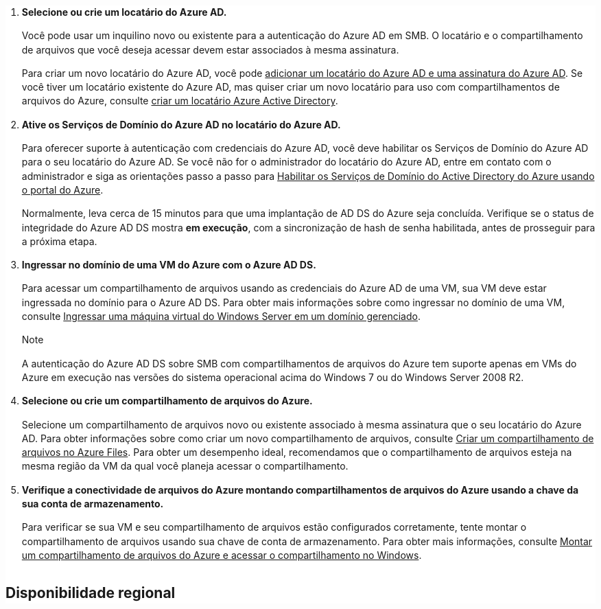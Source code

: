 1.  **Selecione ou crie um locatário do Azure AD.**

    Você pode usar um inquilino novo ou existente para a autenticação do Azure AD em SMB. O locatário e o compartilhamento de arquivos que você deseja acessar devem estar associados à mesma assinatura.

    Para criar um novo locatário do Azure AD, você pode [adicionar um locatário do Azure AD e uma assinatura do Azure AD](https://docs.microsoft.com/windows/client-management/mdm/add-an-azure-ad-tenant-and-azure-ad-subscription). Se você tiver um locatário existente do Azure AD, mas quiser criar um novo locatário para uso com compartilhamentos de arquivos do Azure, consulte [criar um locatário Azure Active Directory](https://docs.microsoft.com/rest/api/datacatalog/create-an-azure-active-directory-tenant).

1.  **Ative os Serviços de Domínio do Azure AD no locatário do Azure AD.**

    Para oferecer suporte à autenticação com credenciais do Azure AD, você deve habilitar os Serviços de Domínio do Azure AD para o seu locatário do Azure AD. Se você não for o administrador do locatário do Azure AD, entre em contato com o administrador e siga as orientações passo a passo para [Habilitar os Serviços de Domínio do Active Directory do Azure usando o portal do Azure](../../active-directory-domain-services/tutorial-create-instance.md).

    Normalmente, leva cerca de 15 minutos para que uma implantação de AD DS do Azure seja concluída. Verifique se o status de integridade do Azure AD DS mostra **em execução**, com a sincronização de hash de senha habilitada, antes de prosseguir para a próxima etapa.

1.  **Ingressar no domínio de uma VM do Azure com o Azure AD DS.**

    Para acessar um compartilhamento de arquivos usando as credenciais do Azure AD de uma VM, sua VM deve estar ingressada no domínio para o Azure AD DS. Para obter mais informações sobre como ingressar no domínio de uma VM, consulte [Ingressar uma máquina virtual do Windows Server em um domínio gerenciado](../../active-directory-domain-services/join-windows-vm.md).

    > [!NOTE]
    > A autenticação do Azure AD DS sobre SMB com compartilhamentos de arquivos do Azure tem suporte apenas em VMs do Azure em execução nas versões do sistema operacional acima do Windows 7 ou do Windows Server 2008 R2.

1.  **Selecione ou crie um compartilhamento de arquivos do Azure.**

    Selecione um compartilhamento de arquivos novo ou existente associado à mesma assinatura que o seu locatário do Azure AD. Para obter informações sobre como criar um novo compartilhamento de arquivos, consulte [Criar um compartilhamento de arquivos no Azure Files](storage-how-to-create-file-share.md).
    Para obter um desempenho ideal, recomendamos que o compartilhamento de arquivos esteja na mesma região da VM da qual você planeja acessar o compartilhamento.

1.  **Verifique a conectividade de arquivos do Azure montando compartilhamentos de arquivos do Azure usando a chave da sua conta de armazenamento.**

    Para verificar se sua VM e seu compartilhamento de arquivos estão configurados corretamente, tente montar o compartilhamento de arquivos usando sua chave de conta de armazenamento. Para obter mais informações, consulte [Montar um compartilhamento de arquivos do Azure e acessar o compartilhamento no Windows](storage-how-to-use-files-windows.md).

## <a name="regional-availability"></a>Disponibilidade regional
